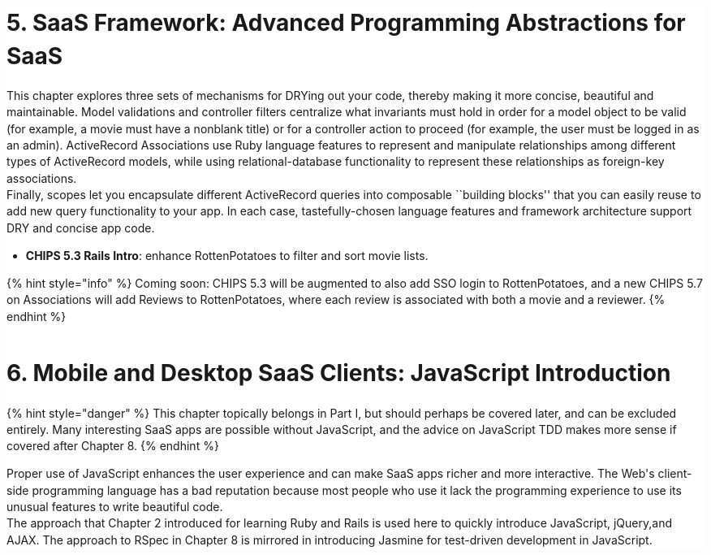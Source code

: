 
# 5. SaaS Framework: Advanced Programming Abstractions for SaaS

This chapter explores three sets of mechanisms for
  DRYing out your code, thereby making it more concise, beautiful and
  maintainable.  Model validations and controller filters centralize
  what invariants must hold in order for a model object to be valid (for
  example, a movie must have a nonblank title) or for a controller
  action to proceed (for example, the user must be logged in as an
  admin).  ActiveRecord Associations use Ruby language features to
  represent and manipulate relationships among different types of
  ActiveRecord models, while using relational-database functionality to
  represent these relationships as foreign-key associations.  
  Finally, scopes let you encapsulate different ActiveRecord queries
  into composable ``building blocks'' that you can easily reuse to add
  new query functionality to your app.
  In each case,
  tastefully-chosen language features and framework architecture support
  DRY and concise app code.

* **CHIPS 5.3 Rails Intro**: enhance RottenPotatoes to filter and sort
movie lists.

{% hint style="info" %}
Coming soon: CHIPS 5.3 will be augmented to also add SSO login to
RottenPotatoes, and a new CHIPS 5.7 on Associations will add Reviews
to RottenPotatoes, where each review is associated with both a movie
and a reviewer.
{% endhint %}



# 6. Mobile and Desktop SaaS Clients: JavaScript Introduction

{% hint style="danger" %}
This chapter topically belongs in Part I, but should perhaps be
covered later, and can be excluded entirely.  Many interesting SaaS
apps are possible without JavaScript, and the advice on JavaScript TDD
makes more sense if covered after Chapter 8.
{% endhint %}

Proper use of JavaScript enhances the user experience and can make
SaaS apps richer and more interactive.
The Web's client-side programming language has a
bad reputation because most people who use it lack the programming
experience to use its unusual features to write beautiful
code.   
The approach
that Chapter 2 introduced for learning Ruby and Rails is  used here to quickly
introduce JavaScript, jQuery,and AJAX.
The approach to RSpec in Chapter 8 is mirrored in introducing Jasmine
for test-driven development in JavaScript.
